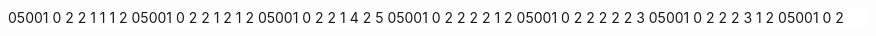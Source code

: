   <tr>
   <td style="text-align:left;"> 05001 </td>
   <td style="text-align:left;"> 0 </td>
   <td style="text-align:left;"> 2 </td>
   <td style="text-align:left;"> 2 </td>
   <td style="text-align:left;"> 1 </td>
   <td style="text-align:left;"> 1 </td>
   <td style="text-align:left;"> 1 </td>
   <td style="text-align:right;"> 2 </td>
  </tr>
  <tr>
   <td style="text-align:left;"> 05001 </td>
   <td style="text-align:left;"> 0 </td>
   <td style="text-align:left;"> 2 </td>
   <td style="text-align:left;"> 2 </td>
   <td style="text-align:left;"> 1 </td>
   <td style="text-align:left;"> 2 </td>
   <td style="text-align:left;"> 1 </td>
   <td style="text-align:right;"> 2 </td>
  </tr>
  <tr>
   <td style="text-align:left;"> 05001 </td>
   <td style="text-align:left;"> 0 </td>
   <td style="text-align:left;"> 2 </td>
   <td style="text-align:left;"> 2 </td>
   <td style="text-align:left;"> 1 </td>
   <td style="text-align:left;"> 4 </td>
   <td style="text-align:left;"> 2 </td>
   <td style="text-align:right;"> 5 </td>
  </tr>
  <tr>
   <td style="text-align:left;"> 05001 </td>
   <td style="text-align:left;"> 0 </td>
   <td style="text-align:left;"> 2 </td>
   <td style="text-align:left;"> 2 </td>
   <td style="text-align:left;"> 2 </td>
   <td style="text-align:left;"> 2 </td>
   <td style="text-align:left;"> 1 </td>
   <td style="text-align:right;"> 2 </td>
  </tr>
  <tr>
   <td style="text-align:left;"> 05001 </td>
   <td style="text-align:left;"> 0 </td>
   <td style="text-align:left;"> 2 </td>
   <td style="text-align:left;"> 2 </td>
   <td style="text-align:left;"> 2 </td>
   <td style="text-align:left;"> 2 </td>
   <td style="text-align:left;"> 2 </td>
   <td style="text-align:right;"> 3 </td>
  </tr>
  <tr>
   <td style="text-align:left;"> 05001 </td>
   <td style="text-align:left;"> 0 </td>
   <td style="text-align:left;"> 2 </td>
   <td style="text-align:left;"> 2 </td>
   <td style="text-align:left;"> 2 </td>
   <td style="text-align:left;"> 3 </td>
   <td style="text-align:left;"> 1 </td>
   <td style="text-align:right;"> 2 </td>
  </tr>
  <tr>
   <td style="text-align:left;"> 05001 </td>
   <td style="text-align:left;"> 0 </td>
   <td style="text-align:left;"> 2 </td>